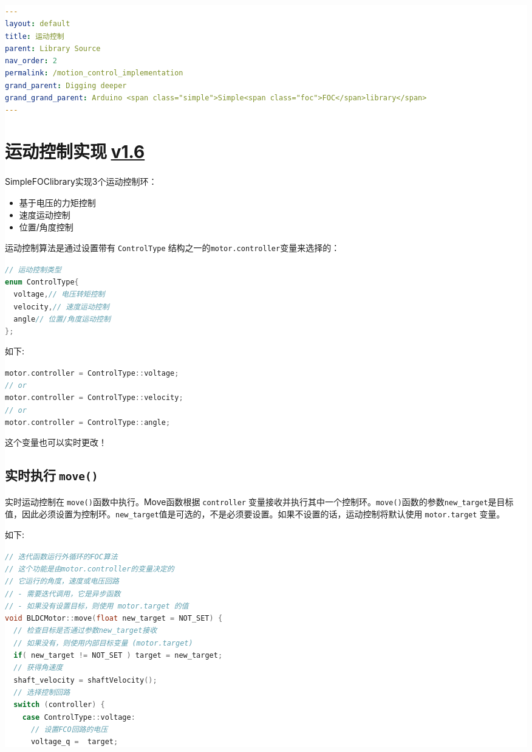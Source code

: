 ```yaml
---
layout: default
title: 运动控制
parent: Library Source
nav_order: 2
permalink: /motion_control_implementation
grand_parent: Digging deeper
grand_grand_parent: Arduino <span class="simple">Simple<span class="foc">FOC</span>library</span>
---
```



# 运动控制实现 [v1.6](https://github.com/simplefoc/Arduino-FOC/releases)

<span class="simple">Simple<span class="foc">FOC</span>library</span>实现3个运动控制环：

- 基于电压的力矩控制
- 速度运动控制
- 位置/角度控制

运动控制算法是通过设置带有 `ControlType` 结构之一的`motor.controller`变量来选择的：

```cpp
// 运动控制类型
enum ControlType{
  voltage,// 电压转矩控制
  velocity,// 速度运动控制
  angle// 位置/角度运动控制
};
```
如下:
```cpp
motor.controller = ControlType::voltage;
// or
motor.controller = ControlType::velocity;
// or
motor.controller = ControlType::angle;
```
这个变量也可以实时更改！


## 实时执行 `move()` 

实时运动控制在 `move()`函数中执行。Move函数根据 `controller` 变量接收并执行其中一个控制环。`move()`函数的参数`new_target`是目标值，因此必须设置为控制环。`new_target`值是可选的，不是必须要设置。如果不设置的话，运动控制将默认使用 `motor.target` 变量。

如下:
```cpp
// 迭代函数运行外循环的FOC算法
// 这个功能是由motor.controller的变量决定的
// 它运行的角度，速度或电压回路
// - 需要迭代调用，它是异步函数
// - 如果没有设置目标，则使用 motor.target 的值
void BLDCMotor::move(float new_target = NOT_SET) {
  // 检查目标是否通过参数new_target接收
  // 如果没有，则使用内部目标变量 (motor.target) 
  if( new_target != NOT_SET ) target = new_target;
  // 获得角速度
  shaft_velocity = shaftVelocity();
  // 选择控制回路
  switch (controller) {
    case ControlType::voltage:
      // 设置FCO回路的电压
      voltage_q =  target;
```